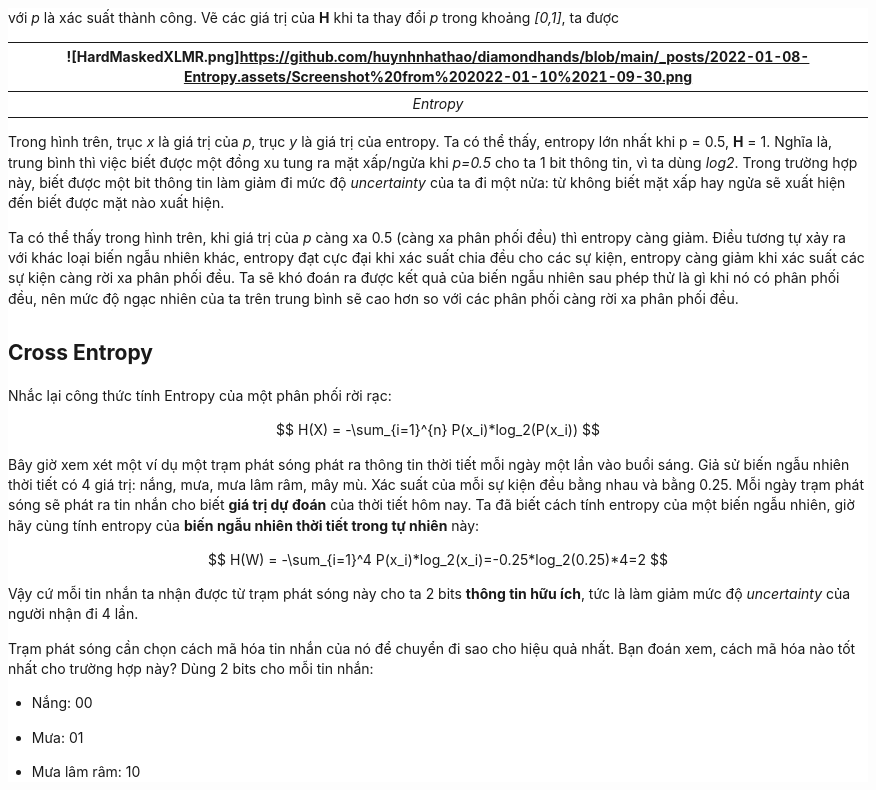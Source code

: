 

với *p* là xác suất thành công. Vẽ các giá trị của **H** khi ta thay đổi *p* trong khoảng *[0,1]*, ta được 

| ![HardMaskedXLMR.png]https://github.com/huynhnhathao/diamondhands/blob/main/_posts/2022-01-08-Entropy.assets/Screenshot%20from%202022-01-10%2021-09-30.png |
| :----------------------------------------------------------: |
|                          *Entropy*                           |



Trong hình trên, trục $x$ là giá trị của $p$, trục $y$ là giá trị của entropy. Ta có thể thấy, entropy lớn nhất khi p = 0.5, **H** = 1. Nghĩa là, trung bình thì việc biết được một đồng xu tung ra mặt xấp/ngửa khi *p=0.5* cho ta 1 bit thông tin, vì ta dùng *log2*. Trong trường hợp này, biết được một bit thông tin làm giảm đi mức độ *uncertainty* của ta đi một nửa: từ không biết mặt xấp hay ngửa sẽ xuất hiện đến biết được mặt nào xuất hiện.

Ta có thể thấy trong hình trên, khi giá trị của *p* càng xa 0.5 (càng xa phân phối đều) thì entropy càng giảm. Điều tương tự xảy ra với khác loại biến ngẫu nhiên khác, entropy đạt cực đại khi xác suất chia đều cho các sự kiện, entropy càng giảm khi xác suất các sự kiện càng rời xa phân phối đều. Ta sẽ khó đoán ra được kết quả của biến ngẫu nhiên sau phép thử là gì khi nó có phân phối đều, nên mức độ ngạc nhiên của ta trên trung bình sẽ cao hơn so với các phân phối càng rời xa phân phối đều.

## Cross Entropy

Nhắc lại công thức tính Entropy của một phân phối rời rạc:



$$
H(X) = -\sum_{i=1}^{n} P(x_i)*log_2(P(x_i))
$$



Bây giờ xem xét một ví dụ một trạm phát sóng phát ra thông tin thời tiết mỗi ngày một lần vào buổi sáng. Giả sử biến ngẫu nhiên thời tiết có 4 giá trị: nắng, mưa, mưa lâm râm, mây mù. Xác suất của mỗi sự kiện đều bằng nhau và bằng 0.25. Mỗi ngày trạm phát sóng sẽ phát ra tin nhắn cho biết **giá trị dự đoán** của thời tiết hôm nay. Ta đã biết cách tính entropy của một biến ngẫu nhiên, giờ hãy cùng tính entropy của **biến ngẫu nhiên thời tiết trong tự nhiên** này:



$$
H(W) = -\sum_{i=1}^4 P(x_i)*log_2(x_i)=-0.25*log_2(0.25)*4=2
$$



Vậy cứ mỗi tin nhắn ta nhận được từ trạm phát sóng này cho ta 2 bits **thông tin hữu ích**, tức là làm giảm mức độ *uncertainty* của người nhận đi 4 lần. 

Trạm phát sóng cần chọn cách mã hóa tin nhắn của nó để chuyển đi sao cho hiệu quả nhất. Bạn đoán xem, cách mã hóa nào tốt nhất cho trường hợp này? Dùng 2 bits cho mỗi tin nhắn:

- Nắng: 00

- Mưa: 01

- Mưa lâm râm: 10
